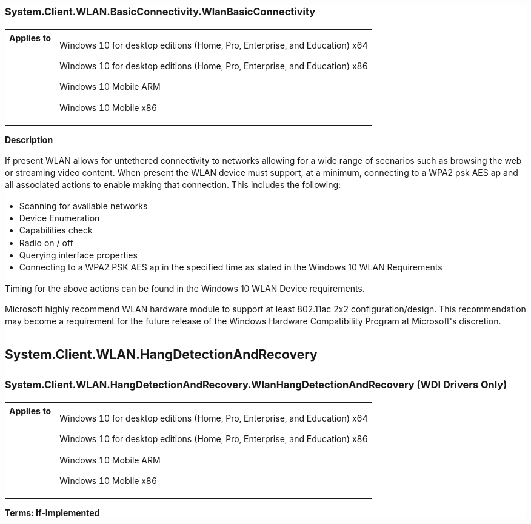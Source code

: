 ### System.Client.WLAN.BasicConnectivity.WlanBasicConnectivity

<table>
<tr>
<th>Applies to</th>
<td>
<p>Windows 10 for desktop editions (Home, Pro, Enterprise, and Education) x64</p>
<p>Windows 10 for desktop editions (Home, Pro, Enterprise, and Education) x86</p>
<p>Windows 10 Mobile ARM</p>
<p>Windows 10 Mobile x86</p>
</td></tr></table>


**Description**

If present WLAN allows for untethered connectivity to networks allowing for a wide range of scenarios such as browsing the web or streaming video content. When present the WLAN device must support, at a minimum, connecting to a WPA2 psk AES ap and all associated actions to enable making that connection. This includes the following:

 - Scanning for available networks
 - Device Enumeration
 - Capabilities check
 - Radio on / off
 - Querying interface properties
 - Connecting to a WPA2 PSK AES ap in the specified time as stated in the Windows 10 WLAN Requirements
 
Timing for the above actions can be found in the Windows 10 WLAN Device requirements.

Microsoft highly recommend WLAN hardware module to support at least 802.11ac 2x2 configuration/design. This recommendation may become a requirement for the future release of the Windows Hardware Compatibility Program at Microsoft's discretion.

<a name="system.client.wlan.hangdetectionandrecovery"></a>
## System.Client.WLAN.HangDetectionAndRecovery



### System.Client.WLAN.HangDetectionAndRecovery.WlanHangDetectionAndRecovery **(WDI Drivers Only)**

<table>
<tr>
<th>Applies to</th>
<td>
<p>Windows 10 for desktop editions (Home, Pro, Enterprise, and Education) x64</p>
<p>Windows 10 for desktop editions (Home, Pro, Enterprise, and Education) x86</p>
<p>Windows 10 Mobile ARM</p>
<p>Windows 10 Mobile x86</p>
</td></tr></table>

**Terms: If-Implemented**
